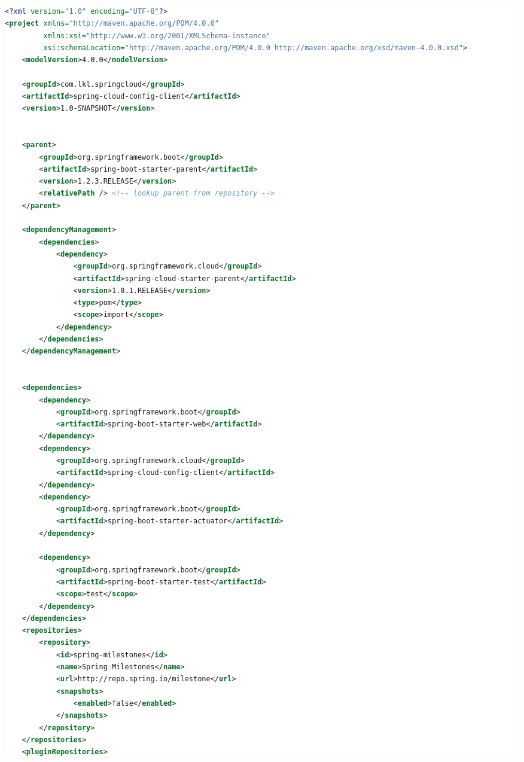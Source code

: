 ```xml
<?xml version="1.0" encoding="UTF-8"?>
<project xmlns="http://maven.apache.org/POM/4.0.0"
         xmlns:xsi="http://www.w3.org/2001/XMLSchema-instance"
         xsi:schemaLocation="http://maven.apache.org/POM/4.0.0 http://maven.apache.org/xsd/maven-4.0.0.xsd">
    <modelVersion>4.0.0</modelVersion>

    <groupId>com.lkl.springcloud</groupId>
    <artifactId>spring-cloud-config-client</artifactId>
    <version>1.0-SNAPSHOT</version>


    <parent>
        <groupId>org.springframework.boot</groupId>
        <artifactId>spring-boot-starter-parent</artifactId>
        <version>1.2.3.RELEASE</version>
        <relativePath /> <!-- lookup parent from repository -->
    </parent>

    <dependencyManagement>
        <dependencies>
            <dependency>
                <groupId>org.springframework.cloud</groupId>
                <artifactId>spring-cloud-starter-parent</artifactId>
                <version>1.0.1.RELEASE</version>
                <type>pom</type>
                <scope>import</scope>
            </dependency>
        </dependencies>
    </dependencyManagement>


    <dependencies>
        <dependency>
            <groupId>org.springframework.boot</groupId>
            <artifactId>spring-boot-starter-web</artifactId>
        </dependency>
        <dependency>
            <groupId>org.springframework.cloud</groupId>
            <artifactId>spring-cloud-config-client</artifactId>
        </dependency>
        <dependency>
            <groupId>org.springframework.boot</groupId>
            <artifactId>spring-boot-starter-actuator</artifactId>
        </dependency>

        <dependency>
            <groupId>org.springframework.boot</groupId>
            <artifactId>spring-boot-starter-test</artifactId>
            <scope>test</scope>
        </dependency>
    </dependencies>
    <repositories>
        <repository>
            <id>spring-milestones</id>
            <name>Spring Milestones</name>
            <url>http://repo.spring.io/milestone</url>
            <snapshots>
                <enabled>false</enabled>
            </snapshots>
        </repository>
    </repositories>
    <pluginRepositories>
```